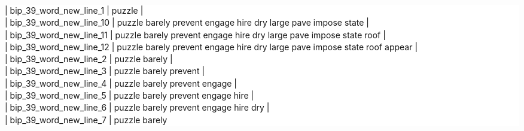 | bip_39_word_new_line_1 | puzzle |  
| bip_39_word_new_line_10 | puzzle
barely
prevent
engage
hire
dry
large
pave
impose
state |  
| bip_39_word_new_line_11 | puzzle
barely
prevent
engage
hire
dry
large
pave
impose
state
roof |  
| bip_39_word_new_line_12 | puzzle
barely
prevent
engage
hire
dry
large
pave
impose
state
roof
appear |  
| bip_39_word_new_line_2 | puzzle
barely |  
| bip_39_word_new_line_3 | puzzle
barely
prevent |  
| bip_39_word_new_line_4 | puzzle
barely
prevent
engage |  
| bip_39_word_new_line_5 | puzzle
barely
prevent
engage
hire |  
| bip_39_word_new_line_6 | puzzle
barely
prevent
engage
hire
dry |  
| bip_39_word_new_line_7 | puzzle
barely